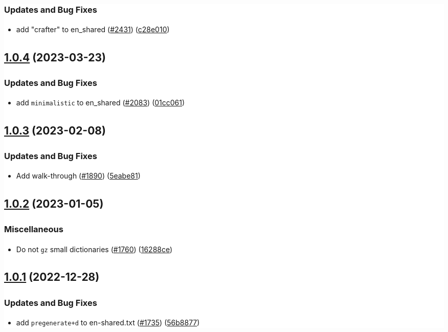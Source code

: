 
### Updates and Bug Fixes

* add "crafter" to en_shared ([#2431](https://github.com/streetsidesoftware/cspell-dicts/issues/2431)) ([c28e010](https://github.com/streetsidesoftware/cspell-dicts/commit/c28e010bc17b21cc687b80d6da978934281f91f4))

## [1.0.4](https://github.com/streetsidesoftware/cspell-dicts/compare/@cspell/dict-en-shared@1.0.3...@cspell/dict-en-shared@1.0.4) (2023-03-23)


### Updates and Bug Fixes

* add `minimalistic` to en_shared ([#2083](https://github.com/streetsidesoftware/cspell-dicts/issues/2083)) ([01cc061](https://github.com/streetsidesoftware/cspell-dicts/commit/01cc061702b30d8eba01a9d59b362448e5088afa))

## [1.0.3](https://github.com/streetsidesoftware/cspell-dicts/compare/@cspell/dict-en-shared@1.0.2...@cspell/dict-en-shared@1.0.3) (2023-02-08)


### Updates and Bug Fixes

* Add walk-through ([#1890](https://github.com/streetsidesoftware/cspell-dicts/issues/1890)) ([5eabe81](https://github.com/streetsidesoftware/cspell-dicts/commit/5eabe8138da6bcb5f0865ab6afa56a4da4b21894))

## [1.0.2](https://github.com/streetsidesoftware/cspell-dicts/compare/@cspell/dict-en-shared@1.0.1...@cspell/dict-en-shared@1.0.2) (2023-01-05)


### Miscellaneous

* Do not `gz` small dictionaries ([#1760](https://github.com/streetsidesoftware/cspell-dicts/issues/1760)) ([16288ce](https://github.com/streetsidesoftware/cspell-dicts/commit/16288ced75b3cc640558a983875ed2b2de2b5703))

## [1.0.1](https://github.com/streetsidesoftware/cspell-dicts/compare/@cspell/dict-en-shared@1.0.0...@cspell/dict-en-shared@1.0.1) (2022-12-28)


### Updates and Bug Fixes

* add `pregenerate+d` to en-shared.txt ([#1735](https://github.com/streetsidesoftware/cspell-dicts/issues/1735)) ([56b8877](https://github.com/streetsidesoftware/cspell-dicts/commit/56b8877ba0ac387221a40ada09e0b1659f242dbd))

